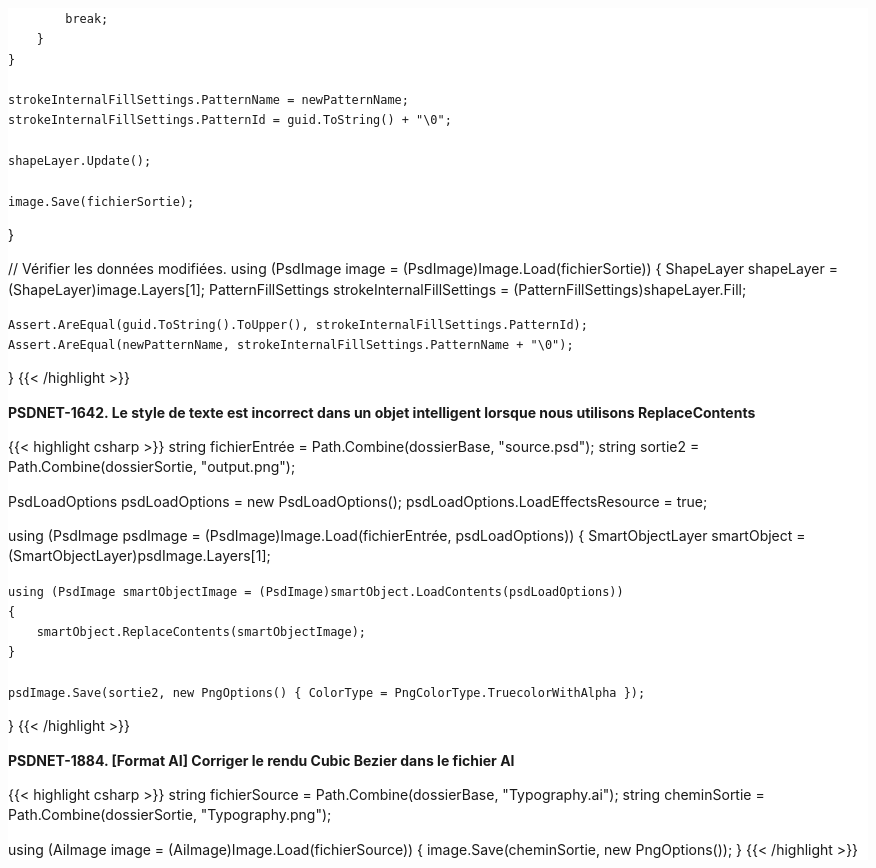             break;
        }
    }

    strokeInternalFillSettings.PatternName = newPatternName;
    strokeInternalFillSettings.PatternId = guid.ToString() + "\0";

    shapeLayer.Update();

    image.Save(fichierSortie);
}

// Vérifier les données modifiées.
using (PsdImage image = (PsdImage)Image.Load(fichierSortie))
{
    ShapeLayer shapeLayer = (ShapeLayer)image.Layers[1];
    PatternFillSettings strokeInternalFillSettings = (PatternFillSettings)shapeLayer.Fill;

    Assert.AreEqual(guid.ToString().ToUpper(), strokeInternalFillSettings.PatternId);
    Assert.AreEqual(newPatternName, strokeInternalFillSettings.PatternName + "\0");
}
{{< /highlight >}}

**PSDNET-1642. Le style de texte est incorrect dans un objet intelligent lorsque nous utilisons ReplaceContents**

{{< highlight csharp >}}
string fichierEntrée = Path.Combine(dossierBase, "source.psd");
string sortie2 = Path.Combine(dossierSortie, "output.png");

PsdLoadOptions psdLoadOptions = new PsdLoadOptions();
psdLoadOptions.LoadEffectsResource = true;

using (PsdImage psdImage = (PsdImage)Image.Load(fichierEntrée, psdLoadOptions))
{
    SmartObjectLayer smartObject = (SmartObjectLayer)psdImage.Layers[1];

    using (PsdImage smartObjectImage = (PsdImage)smartObject.LoadContents(psdLoadOptions))
    {
        smartObject.ReplaceContents(smartObjectImage);
    }

    psdImage.Save(sortie2, new PngOptions() { ColorType = PngColorType.TruecolorWithAlpha });
}
{{< /highlight >}}

**PSDNET-1884. [Format AI] Corriger le rendu Cubic Bezier dans le fichier AI**

{{< highlight csharp >}}
string fichierSource = Path.Combine(dossierBase, "Typography.ai");
string cheminSortie = Path.Combine(dossierSortie, "Typography.png");

using (AiImage image = (AiImage)Image.Load(fichierSource))
{
    image.Save(cheminSortie, new PngOptions());
}
{{< /highlight >}}
